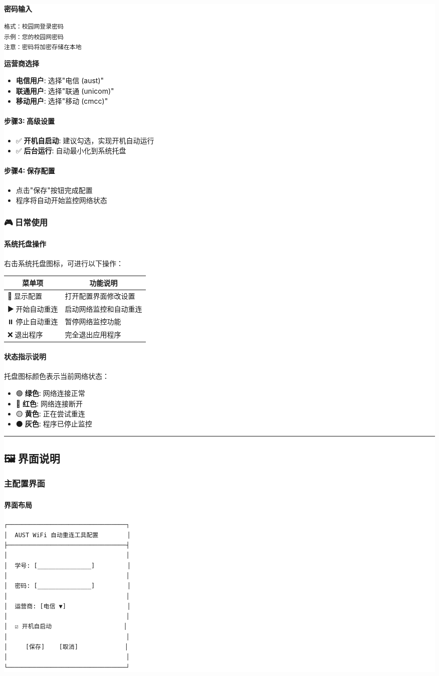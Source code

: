 **密码输入**
```
格式：校园网登录密码
示例：您的校园网密码
注意：密码将加密存储在本地
```

**运营商选择**
- **电信用户**: 选择"电信 (aust)"
- **联通用户**: 选择"联通 (unicom)" 
- **移动用户**: 选择"移动 (cmcc)"

#### 步骤3: 高级设置
- ✅ **开机自启动**: 建议勾选，实现开机自动运行
- ✅ **后台运行**: 自动最小化到系统托盘

#### 步骤4: 保存配置
- 点击"保存"按钮完成配置
- 程序将自动开始监控网络状态

### 🎮 日常使用

#### 系统托盘操作
右击系统托盘图标，可进行以下操作：

| 菜单项 | 功能说明 |
|--------|----------|
| 📝 显示配置 | 打开配置界面修改设置 |
| ▶️ 开始自动重连 | 启动网络监控和自动重连 |
| ⏸️ 停止自动重连 | 暂停网络监控功能 |
| ❌ 退出程序 | 完全退出应用程序 |

#### 状态指示说明
托盘图标颜色表示当前网络状态：
- 🟢 **绿色**: 网络连接正常
- 🔴 **红色**: 网络连接断开
- 🟡 **黄色**: 正在尝试重连
- ⚫ **灰色**: 程序已停止监控

---

## 🖼️ 界面说明

### 主配置界面

#### 界面布局
```
┌─────────────────────────────────┐
│  AUST WiFi 自动重连工具配置        │
├─────────────────────────────────┤
│                                 │
│  学号: [_______________]         │
│                                 │
│  密码: [_______________]         │
│                                 │
│  运营商: [电信 ▼]                 │
│                                 │
│  ☑ 开机自启动                    │
│                                 │
│     [保存]    [取消]             │
│                                 │
└─────────────────────────────────┘
```
